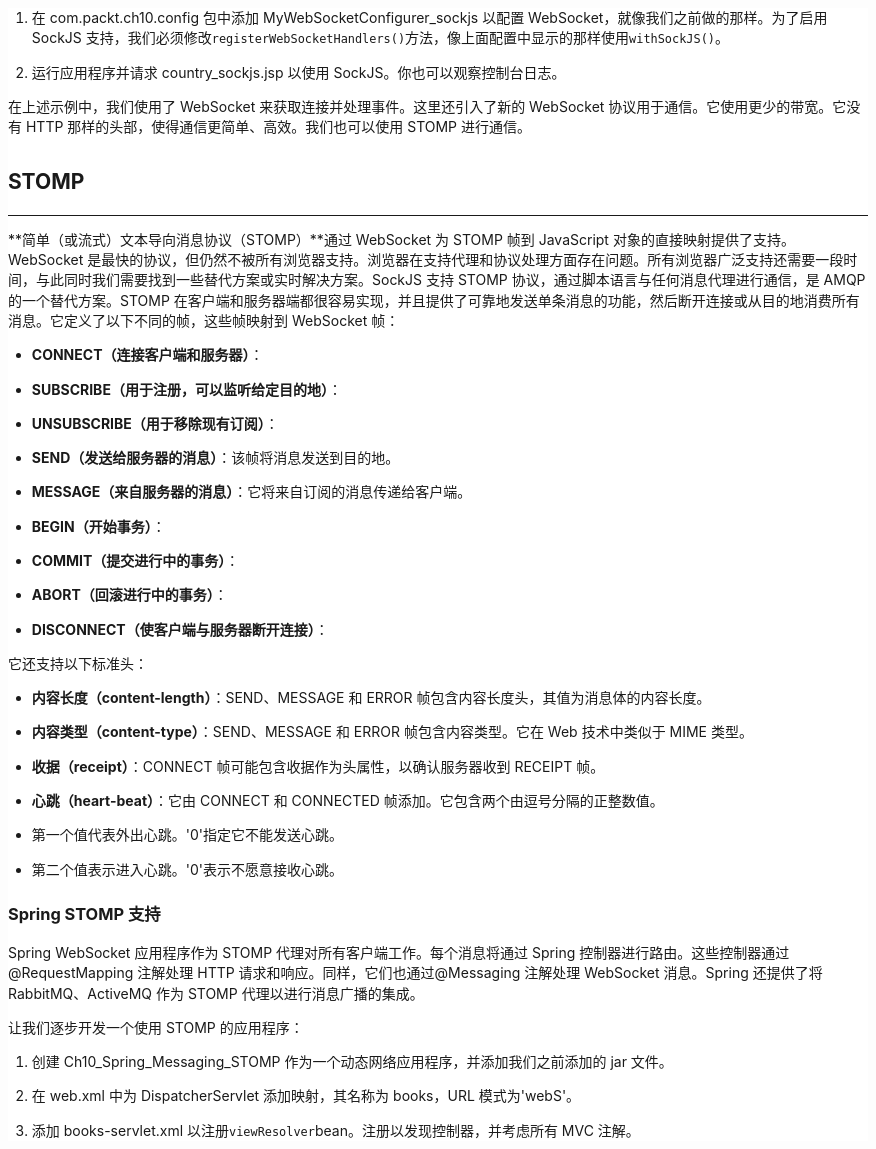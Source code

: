 1.  在 com.packt.ch10.config 包中添加 MyWebSocketConfigurer_sockjs 以配置 WebSocket，就像我们之前做的那样。为了启用 SockJS 支持，我们必须修改`registerWebSocketHandlers()`方法，像上面配置中显示的那样使用`withSockJS()`。

1.  运行应用程序并请求 country_sockjs.jsp 以使用 SockJS。你也可以观察控制台日志。

在上述示例中，我们使用了 WebSocket 来获取连接并处理事件。这里还引入了新的 WebSocket 协议用于通信。它使用更少的带宽。它没有 HTTP 那样的头部，使得通信更简单、高效。我们也可以使用 STOMP 进行通信。

## STOMP

***

**简单（或流式）文本导向消息协议（STOMP）**通过 WebSocket 为 STOMP 帧到 JavaScript 对象的直接映射提供了支持。WebSocket 是最快的协议，但仍然不被所有浏览器支持。浏览器在支持代理和协议处理方面存在问题。所有浏览器广泛支持还需要一段时间，与此同时我们需要找到一些替代方案或实时解决方案。SockJS 支持 STOMP 协议，通过脚本语言与任何消息代理进行通信，是 AMQP 的一个替代方案。STOMP 在客户端和服务器端都很容易实现，并且提供了可靠地发送单条消息的功能，然后断开连接或从目的地消费所有消息。它定义了以下不同的帧，这些帧映射到 WebSocket 帧：

+   **CONNECT（连接客户端和服务器）**：

+   **SUBSCRIBE（用于注册，可以监听给定目的地）**：

+   **UNSUBSCRIBE（用于移除现有订阅）**：

+   **SEND（发送给服务器的消息）**：该帧将消息发送到目的地。

+   **MESSAGE（来自服务器的消息）**：它将来自订阅的消息传递给客户端。

+   **BEGIN（开始事务）**：

+   **COMMIT（提交进行中的事务）**：

+   **ABORT（回滚进行中的事务）**：

+   **DISCONNECT（使客户端与服务器断开连接）**：

它还支持以下标准头：

+   **内容长度（content-length）**：SEND、MESSAGE 和 ERROR 帧包含内容长度头，其值为消息体的内容长度。

+   **内容类型（content-type）**：SEND、MESSAGE 和 ERROR 帧包含内容类型。它在 Web 技术中类似于 MIME 类型。

+   **收据（receipt）**：CONNECT 帧可能包含收据作为头属性，以确认服务器收到 RECEIPT 帧。

+   **心跳（heart-beat）**：它由 CONNECT 和 CONNECTED 帧添加。它包含两个由逗号分隔的正整数值。

+   第一个值代表外出心跳。'0'指定它不能发送心跳。

+   第二个值表示进入心跳。'0'表示不愿意接收心跳。

### Spring STOMP 支持

Spring WebSocket 应用程序作为 STOMP 代理对所有客户端工作。每个消息将通过 Spring 控制器进行路由。这些控制器通过@RequestMapping 注解处理 HTTP 请求和响应。同样，它们也通过@Messaging 注解处理 WebSocket 消息。Spring 还提供了将 RabbitMQ、ActiveMQ 作为 STOMP 代理以进行消息广播的集成。

让我们逐步开发一个使用 STOMP 的应用程序：

1.  创建 Ch10_Spring_Messaging_STOMP 作为一个动态网络应用程序，并添加我们之前添加的 jar 文件。

1.  在 web.xml 中为 DispatcherServlet 添加映射，其名称为 books，URL 模式为'webS'。

1.  添加 books-servlet.xml 以注册`viewResolver`bean。注册以发现控制器，并考虑所有 MVC 注解。
